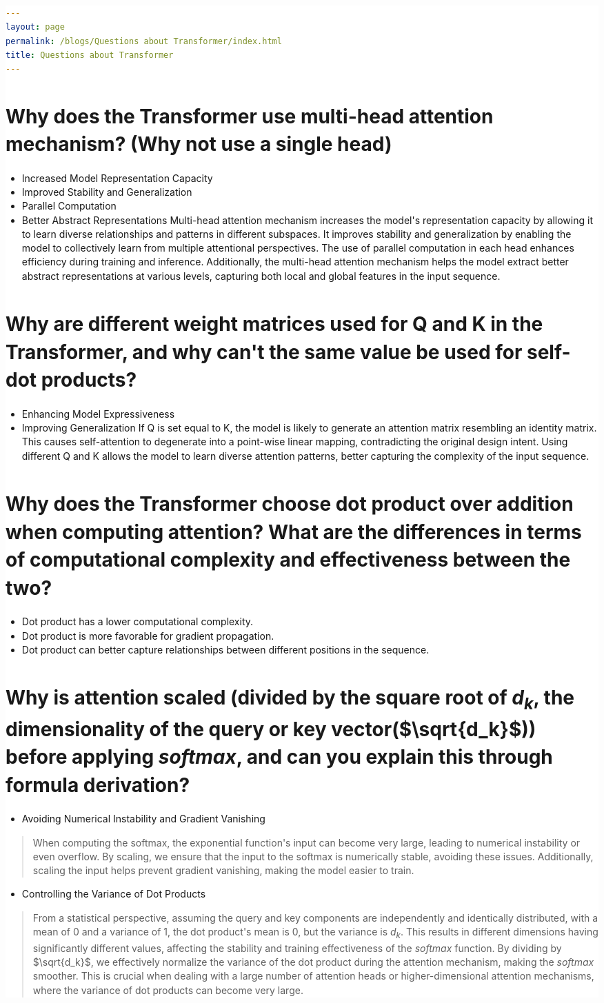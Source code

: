 ```yaml
---
layout: page
permalink: /blogs/Questions about Transformer/index.html
title: Questions about Transformer
---
```


# Why does the Transformer use multi-head attention mechanism? (Why not use a single head)

- Increased Model Representation Capacity
- Improved Stability and Generalization
- Parallel Computation
- Better Abstract Representations
Multi-head attention mechanism increases the model's representation capacity by allowing it to learn diverse relationships and patterns in different subspaces. It improves stability and generalization by enabling the model to collectively learn from multiple attentional perspectives. The use of parallel computation in each head enhances efficiency during training and inference. Additionally, the multi-head attention mechanism helps the model extract better abstract representations at various levels, capturing both local and global features in the input sequence.

# Why are different weight matrices used for Q and K in the Transformer, and why can't the same value be used for self-dot products?
- Enhancing Model Expressiveness
- Improving Generalization
If Q is set equal to K, the model is likely to generate an attention matrix resembling an identity matrix. This causes self-attention to degenerate into a point-wise linear mapping, contradicting the original design intent. Using different Q and K allows the model to learn diverse attention patterns, better capturing the complexity of the input sequence.

# Why does the Transformer choose dot product over addition when computing attention? What are the differences in terms of computational complexity and effectiveness between the two?
- Dot product has a lower computational complexity.
- Dot product is more favorable for gradient propagation.
- Dot product can better capture relationships between different positions in the sequence.

# Why is attention scaled (divided by the square root of $d_k$, the dimensionality of the query or key vector($\sqrt{d_k}$​)) before applying $softmax$, and can you explain this through formula derivation?
- Avoiding Numerical Instability and Gradient Vanishing
> When computing the softmax, the exponential function's input can become very large, leading to numerical instability or even overflow. By scaling, we ensure that the input to the softmax is numerically stable, avoiding these issues. Additionally, scaling the input helps prevent gradient vanishing, making the model easier to train.
- Controlling the Variance of Dot Products
> From a statistical perspective, assuming the query and key components are independently and identically distributed, with a mean of 0 and a variance of 1, the dot product's mean is 0, but the variance is $d_k$. This results in different dimensions having significantly different values, affecting the stability and training effectiveness of the $softmax$ function.
> By dividing by $\sqrt{d_k}$, we effectively normalize the variance of the dot product during the attention mechanism, making the $softmax$ smoother. This is crucial when dealing with a large number of attention heads or higher-dimensional attention mechanisms, where the variance of dot products can become very large.
